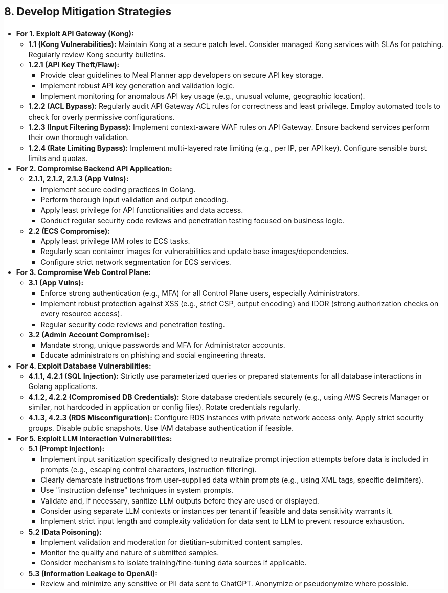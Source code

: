 ## 8. Develop Mitigation Strategies

*   **For 1. Exploit API Gateway (Kong):**
    *   **1.1 (Kong Vulnerabilities):** Maintain Kong at a secure patch level. Consider managed Kong services with SLAs for patching. Regularly review Kong security bulletins.
    *   **1.2.1 (API Key Theft/Flaw):**
        *   Provide clear guidelines to Meal Planner app developers on secure API key storage.
        *   Implement robust API key generation and validation logic.
        *   Implement monitoring for anomalous API key usage (e.g., unusual volume, geographic location).
    *   **1.2.2 (ACL Bypass):** Regularly audit API Gateway ACL rules for correctness and least privilege. Employ automated tools to check for overly permissive configurations.
    *   **1.2.3 (Input Filtering Bypass):** Implement context-aware WAF rules on API Gateway. Ensure backend services perform their own thorough validation.
    *   **1.2.4 (Rate Limiting Bypass):** Implement multi-layered rate limiting (e.g., per IP, per API key). Configure sensible burst limits and quotas.
*   **For 2. Compromise Backend API Application:**
    *   **2.1.1, 2.1.2, 2.1.3 (App Vulns):**
        *   Implement secure coding practices in Golang.
        *   Perform thorough input validation and output encoding.
        *   Apply least privilege for API functionalities and data access.
        *   Conduct regular security code reviews and penetration testing focused on business logic.
    *   **2.2 (ECS Compromise):**
        *   Apply least privilege IAM roles to ECS tasks.
        *   Regularly scan container images for vulnerabilities and update base images/dependencies.
        *   Configure strict network segmentation for ECS services.
*   **For 3. Compromise Web Control Plane:**
    *   **3.1 (App Vulns):**
        *   Enforce strong authentication (e.g., MFA) for all Control Plane users, especially Administrators.
        *   Implement robust protection against XSS (e.g., strict CSP, output encoding) and IDOR (strong authorization checks on every resource access).
        *   Regular security code reviews and penetration testing.
    *   **3.2 (Admin Account Compromise):**
        *   Mandate strong, unique passwords and MFA for Administrator accounts.
        *   Educate administrators on phishing and social engineering threats.
*   **For 4. Exploit Database Vulnerabilities:**
    *   **4.1.1, 4.2.1 (SQL Injection):** Strictly use parameterized queries or prepared statements for all database interactions in Golang applications.
    *   **4.1.2, 4.2.2 (Compromised DB Credentials):** Store database credentials securely (e.g., using AWS Secrets Manager or similar, not hardcoded in application or config files). Rotate credentials regularly.
    *   **4.1.3, 4.2.3 (RDS Misconfiguration):** Configure RDS instances with private network access only. Apply strict security groups. Disable public snapshots. Use IAM database authentication if feasible.
*   **For 5. Exploit LLM Interaction Vulnerabilities:**
    *   **5.1 (Prompt Injection):**
        *   Implement input sanitization specifically designed to neutralize prompt injection attempts before data is included in prompts (e.g., escaping control characters, instruction filtering).
        *   Clearly demarcate instructions from user-supplied data within prompts (e.g., using XML tags, specific delimiters).
        *   Use "instruction defense" techniques in system prompts.
        *   Validate and, if necessary, sanitize LLM outputs before they are used or displayed.
        *   Consider using separate LLM contexts or instances per tenant if feasible and data sensitivity warrants it.
        *   Implement strict input length and complexity validation for data sent to LLM to prevent resource exhaustion.
    *   **5.2 (Data Poisoning):**
        *   Implement validation and moderation for dietitian-submitted content samples.
        *   Monitor the quality and nature of submitted samples.
        *   Consider mechanisms to isolate training/fine-tuning data sources if applicable.
    *   **5.3 (Information Leakage to OpenAI):**
        *   Review and minimize any sensitive or PII data sent to ChatGPT. Anonymize or pseudonymize where possible.